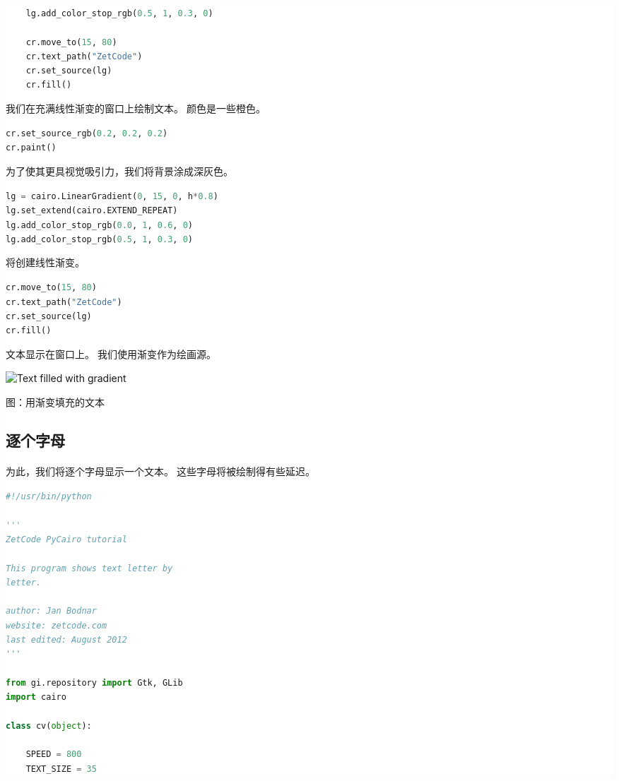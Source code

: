 ```py
    lg.add_color_stop_rgb(0.5, 1, 0.3, 0) 

    cr.move_to(15, 80)
    cr.text_path("ZetCode")
    cr.set_source(lg)
    cr.fill()

```

我们在充满线性渐变的窗口上绘制文本。 颜色是一些橙色。

```py
cr.set_source_rgb(0.2, 0.2, 0.2)
cr.paint() 

```

为了使其更具视觉吸引力，我们将背景涂成深灰色。

```py
lg = cairo.LinearGradient(0, 15, 0, h*0.8)
lg.set_extend(cairo.EXTEND_REPEAT)
lg.add_color_stop_rgb(0.0, 1, 0.6, 0)
lg.add_color_stop_rgb(0.5, 1, 0.3, 0) 

```

将创建线性渐变。

```py
cr.move_to(15, 80)
cr.text_path("ZetCode")
cr.set_source(lg)
cr.fill() 

```

文本显示在窗口上。 我们使用渐变作为绘画源。

![Text filled with gradient](img/8a31fdfd9e7b26a733b410510bce2820.jpg)

图：用渐变填充的文本

## 逐个字母

为此，我们将逐个字母显示一个文本。 这些字母将被绘制得有些延迟。

```py
#!/usr/bin/python

'''
ZetCode PyCairo tutorial 

This program shows text letter by
letter. 

author: Jan Bodnar
website: zetcode.com 
last edited: August 2012
'''

from gi.repository import Gtk, GLib
import cairo

class cv(object):

    SPEED = 800
    TEXT_SIZE = 35
```